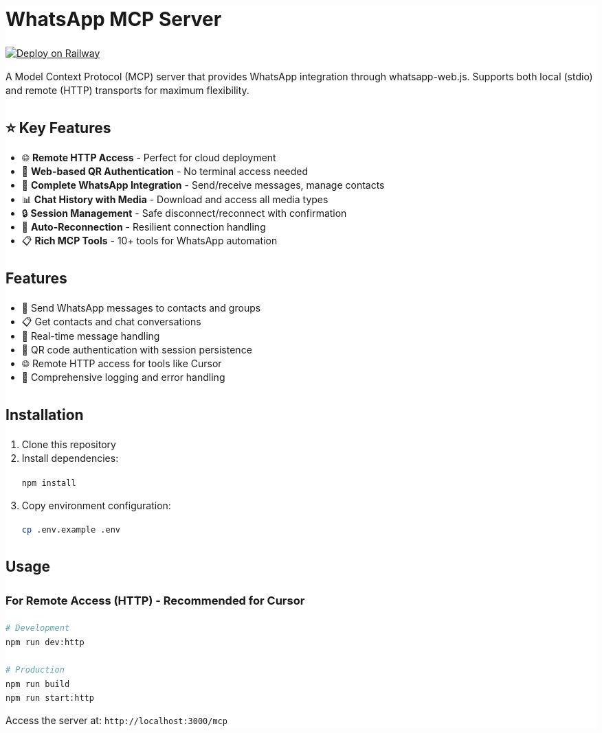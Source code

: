 # WhatsApp MCP Server

[![Deploy on Railway](https://railway.app/button.svg)](https://railway.app/template/whatsapp-mcp)

A Model Context Protocol (MCP) server that provides WhatsApp integration through whatsapp-web.js. Supports both local (stdio) and remote (HTTP) transports for maximum flexibility.

## ⭐ Key Features

- 🌐 **Remote HTTP Access** - Perfect for cloud deployment
- 📱 **Web-based QR Authentication** - No terminal access needed  
- 💬 **Complete WhatsApp Integration** - Send/receive messages, manage contacts
- 📊 **Chat History with Media** - Download and access all media types
- 🔒 **Session Management** - Safe disconnect/reconnect with confirmation
- 🚀 **Auto-Reconnection** - Resilient connection handling
- 📋 **Rich MCP Tools** - 10+ tools for WhatsApp automation

## Features

- 📱 Send WhatsApp messages to contacts and groups
- 📋 Get contacts and chat conversations
- 🔄 Real-time message handling
- 🔐 QR code authentication with session persistence
- 🌐 Remote HTTP access for tools like Cursor
- 📝 Comprehensive logging and error handling

## Installation

1. Clone this repository
2. Install dependencies:
   ```bash
   npm install
   ```
3. Copy environment configuration:
   ```bash
   cp .env.example .env
   ```

## Usage

### For Remote Access (HTTP) - Recommended for Cursor
```bash
# Development
npm run dev:http

# Production
npm run build
npm run start:http
```

Access the server at: `http://localhost:3000/mcp`
